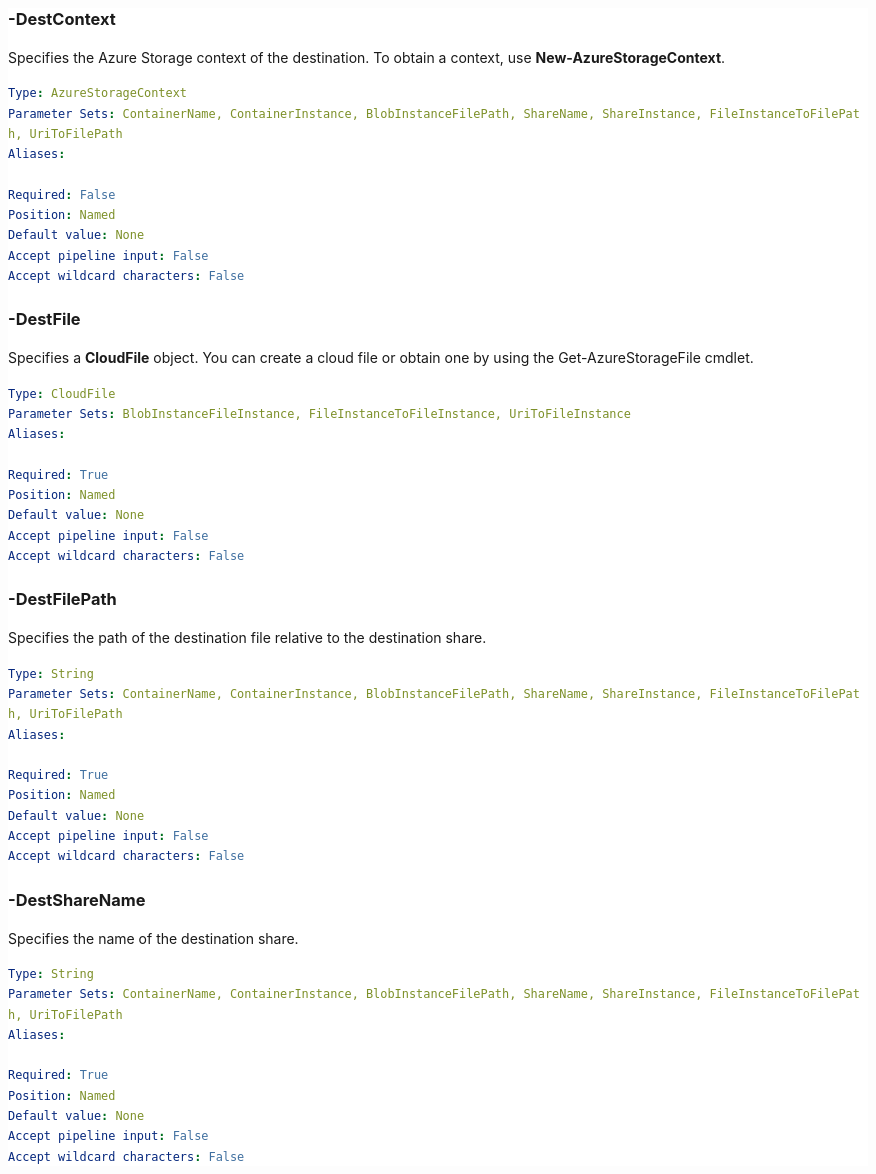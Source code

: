 ### -DestContext
Specifies the Azure Storage context of the destination.
To obtain a context, use **New-AzureStorageContext**.

```yaml
Type: AzureStorageContext
Parameter Sets: ContainerName, ContainerInstance, BlobInstanceFilePath, ShareName, ShareInstance, FileInstanceToFilePath, UriToFilePath
Aliases: 

Required: False
Position: Named
Default value: None
Accept pipeline input: False
Accept wildcard characters: False
```

### -DestFile
Specifies a **CloudFile** object.
You can create a cloud file or obtain one by using the Get-AzureStorageFile cmdlet.

```yaml
Type: CloudFile
Parameter Sets: BlobInstanceFileInstance, FileInstanceToFileInstance, UriToFileInstance
Aliases: 

Required: True
Position: Named
Default value: None
Accept pipeline input: False
Accept wildcard characters: False
```

### -DestFilePath
Specifies the path of the destination file relative to the destination share.

```yaml
Type: String
Parameter Sets: ContainerName, ContainerInstance, BlobInstanceFilePath, ShareName, ShareInstance, FileInstanceToFilePath, UriToFilePath
Aliases: 

Required: True
Position: Named
Default value: None
Accept pipeline input: False
Accept wildcard characters: False
```

### -DestShareName
Specifies the name of the destination share.

```yaml
Type: String
Parameter Sets: ContainerName, ContainerInstance, BlobInstanceFilePath, ShareName, ShareInstance, FileInstanceToFilePath, UriToFilePath
Aliases: 

Required: True
Position: Named
Default value: None
Accept pipeline input: False
Accept wildcard characters: False
```
